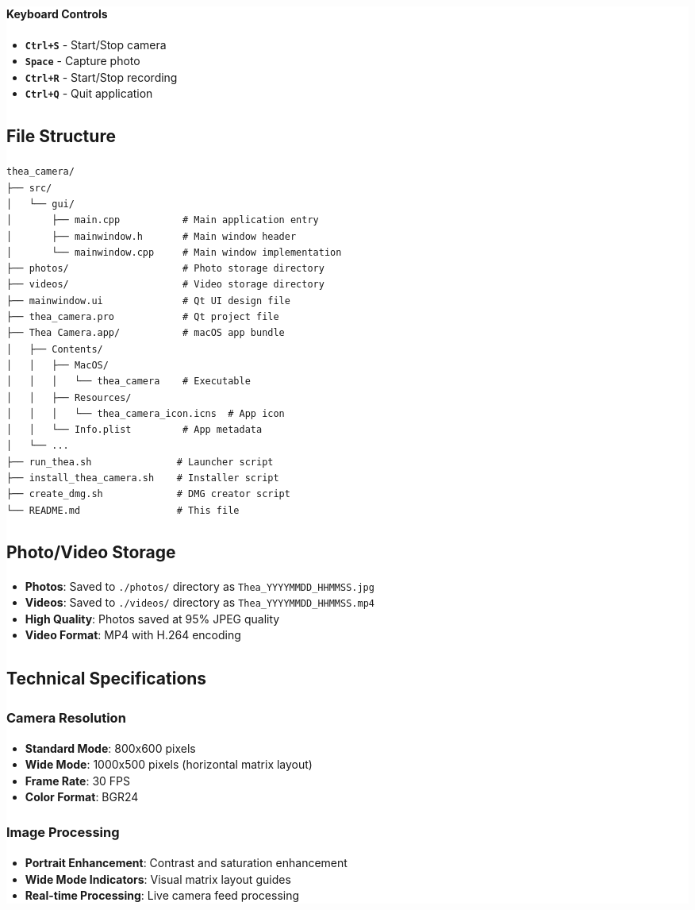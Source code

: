 #### Keyboard Controls
- **`Ctrl+S`** - Start/Stop camera
- **`Space`** - Capture photo
- **`Ctrl+R`** - Start/Stop recording
- **`Ctrl+Q`** - Quit application

## File Structure

```
thea_camera/
├── src/
│   └── gui/
│       ├── main.cpp           # Main application entry
│       ├── mainwindow.h       # Main window header
│       └── mainwindow.cpp     # Main window implementation
├── photos/                    # Photo storage directory
├── videos/                    # Video storage directory
├── mainwindow.ui              # Qt UI design file
├── thea_camera.pro            # Qt project file
├── Thea Camera.app/           # macOS app bundle
│   ├── Contents/
│   │   ├── MacOS/
│   │   │   └── thea_camera    # Executable
│   │   ├── Resources/
│   │   │   └── thea_camera_icon.icns  # App icon
│   │   └── Info.plist         # App metadata
│   └── ...
├── run_thea.sh               # Launcher script
├── install_thea_camera.sh    # Installer script
├── create_dmg.sh             # DMG creator script
└── README.md                 # This file
```

## Photo/Video Storage

- **Photos**: Saved to `./photos/` directory as `Thea_YYYYMMDD_HHMMSS.jpg`
- **Videos**: Saved to `./videos/` directory as `Thea_YYYYMMDD_HHMMSS.mp4`
- **High Quality**: Photos saved at 95% JPEG quality
- **Video Format**: MP4 with H.264 encoding

## Technical Specifications

### Camera Resolution
- **Standard Mode**: 800x600 pixels
- **Wide Mode**: 1000x500 pixels (horizontal matrix layout)
- **Frame Rate**: 30 FPS
- **Color Format**: BGR24

### Image Processing
- **Portrait Enhancement**: Contrast and saturation enhancement
- **Wide Mode Indicators**: Visual matrix layout guides
- **Real-time Processing**: Live camera feed processing

